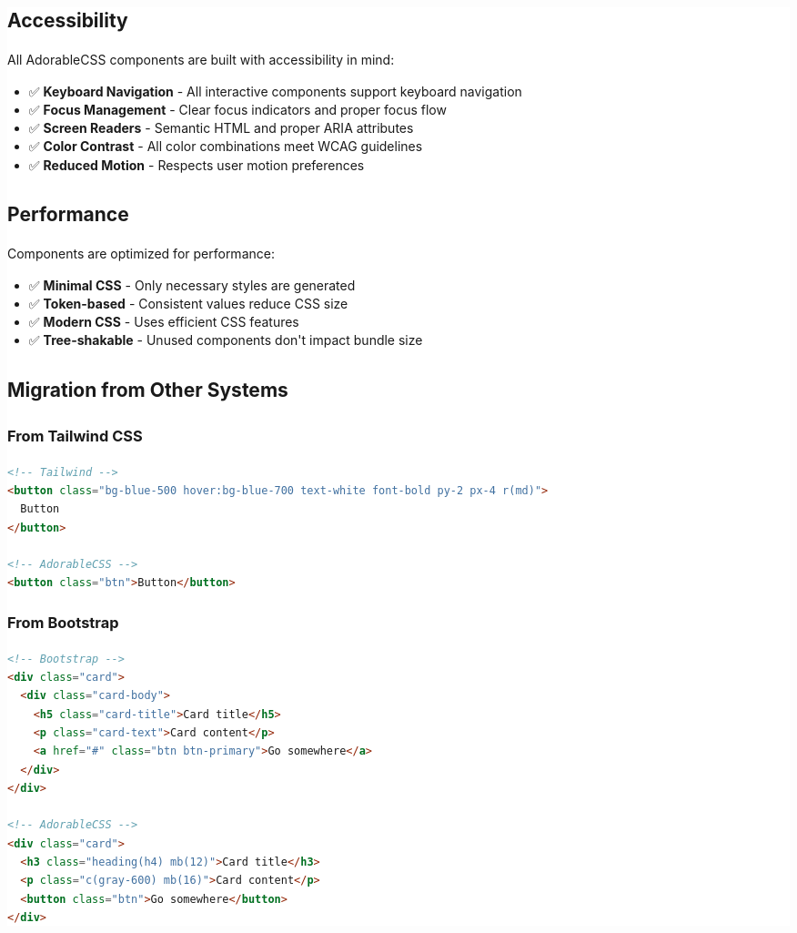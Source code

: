 ## Accessibility

All AdorableCSS components are built with accessibility in mind:

- ✅ **Keyboard Navigation** - All interactive components support keyboard navigation
- ✅ **Focus Management** - Clear focus indicators and proper focus flow
- ✅ **Screen Readers** - Semantic HTML and proper ARIA attributes
- ✅ **Color Contrast** - All color combinations meet WCAG guidelines
- ✅ **Reduced Motion** - Respects user motion preferences

## Performance

Components are optimized for performance:

- ✅ **Minimal CSS** - Only necessary styles are generated
- ✅ **Token-based** - Consistent values reduce CSS size
- ✅ **Modern CSS** - Uses efficient CSS features
- ✅ **Tree-shakable** - Unused components don't impact bundle size

## Migration from Other Systems

### From Tailwind CSS

```html
<!-- Tailwind -->
<button class="bg-blue-500 hover:bg-blue-700 text-white font-bold py-2 px-4 r(md)">
  Button
</button>

<!-- AdorableCSS -->
<button class="btn">Button</button>
```

### From Bootstrap

```html
<!-- Bootstrap -->
<div class="card">
  <div class="card-body">
    <h5 class="card-title">Card title</h5>
    <p class="card-text">Card content</p>
    <a href="#" class="btn btn-primary">Go somewhere</a>
  </div>
</div>

<!-- AdorableCSS -->
<div class="card">
  <h3 class="heading(h4) mb(12)">Card title</h3>
  <p class="c(gray-600) mb(16)">Card content</p>
  <button class="btn">Go somewhere</button>
</div>
```
